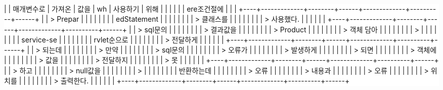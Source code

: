 |    | 매개변수로  | 가져온 | 값을 | wh          | 사용하기 | 위해 |
|    |             |        |      | ere조건절에 |          |      |
+----+-------------+--------+------+-------------+----------+------+
|    | > Prepar    |        |      |             |          |      |
|    | edStatement |        |      |             |          |      |
|    | > 클래스를  |        |      |             |          |      |
|    | > 사용했다. |        |      |             |          |      |
+----+-------------+--------+------+-------------+----------+------+
|    | > sql문의   |        |      |             |          |      |
|    | > 결과값을  |        |      |             |          |      |
|    | > Product   |        |      |             |          |      |
|    | > 객체 담아 |        |      |             |          |      |
|    | >           |        |      |             |          |      |
|    |  service-se |        |      |             |          |      |
|    | rvlet순으로 |        |      |             |          |      |
|    | > 전달하게  |        |      |             |          |      |
+----+-------------+--------+------+-------------+----------+------+
|    | > 되는데    |        |      |             |          |      |
|    | > 만약      |        |      |             |          |      |
|    | > sql문의   |        |      |             |          |      |
|    | > 오류가    |        |      |             |          |      |
|    | > 발생하게  |        |      |             |          |      |
|    | > 되면      |        |      |             |          |      |
|    | > 객체에    |        |      |             |          |      |
|    | > 값을      |        |      |             |          |      |
|    | > 전달하지  |        |      |             |          |      |
|    | > 못        |        |      |             |          |      |
+----+-------------+--------+------+-------------+----------+------+
|    | > 하고      |        |      |             |          |      |
|    | > null값을  |        |      |             |          |      |
|    | >           |        |      |             |          |      |
|    |  반환하는데 |        |      |             |          |      |
|    | > 오류      |        |      |             |          |      |
|    | > 내용과    |        |      |             |          |      |
|    | > 오류      |        |      |             |          |      |
|    | > 위치를    |        |      |             |          |      |
|    | > 출력한다. |        |      |             |          |      |
+----+-------------+--------+------+-------------+----------+------+
